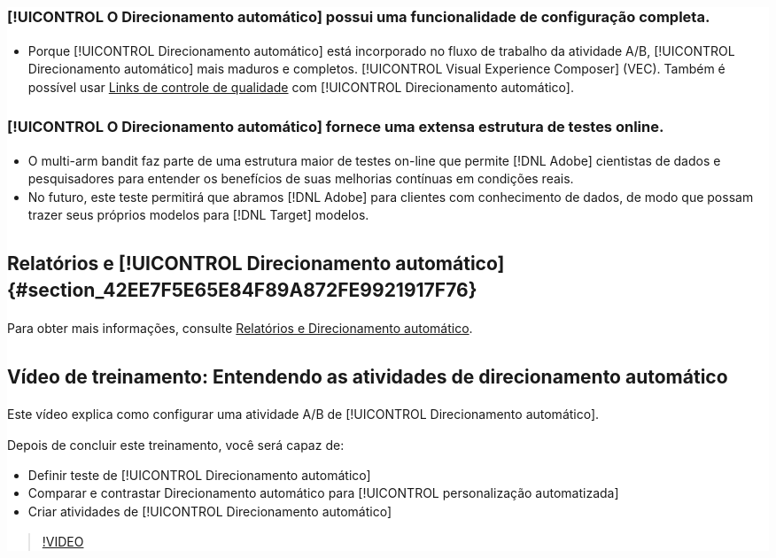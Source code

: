 ### [!UICONTROL O Direcionamento automático] possui uma funcionalidade de configuração completa.

* Porque [!UICONTROL Direcionamento automático] está incorporado no fluxo de trabalho da atividade A/B, [!UICONTROL Direcionamento automático] mais maduros e completos. [!UICONTROL Visual Experience Composer] (VEC). Também é possível usar [Links de controle de qualidade](/help/main/c-activities/c-activity-qa/activity-qa.md) com [!UICONTROL Direcionamento automático].

### [!UICONTROL O Direcionamento automático] fornece uma extensa estrutura de testes online.

* O multi-arm bandit faz parte de uma estrutura maior de testes on-line que permite [!DNL Adobe] cientistas de dados e pesquisadores para entender os benefícios de suas melhorias contínuas em condições reais.
* No futuro, este teste permitirá que abramos [!DNL Adobe] para clientes com conhecimento de dados, de modo que possam trazer seus próprios modelos para [!DNL Target] modelos.

## Relatórios e [!UICONTROL Direcionamento automático] {#section_42EE7F5E65E84F89A872FE9921917F76}

Para obter mais informações, consulte [Relatórios e Direcionamento automático](/help/main/c-activities/auto-target/reporting-and-auto-target.md).

## Vídeo de treinamento: Entendendo as atividades de direcionamento automático

Este vídeo explica como configurar uma atividade A/B de [!UICONTROL Direcionamento automático].

Depois de concluir este treinamento, você será capaz de:

* Definir teste de [!UICONTROL Direcionamento automático]
* Comparar e contrastar Direcionamento automático para [!UICONTROL personalização automatizada]
* Criar atividades de [!UICONTROL Direcionamento automático]

>[!VIDEO](https://video.tv.adobe.com/v/18558)
